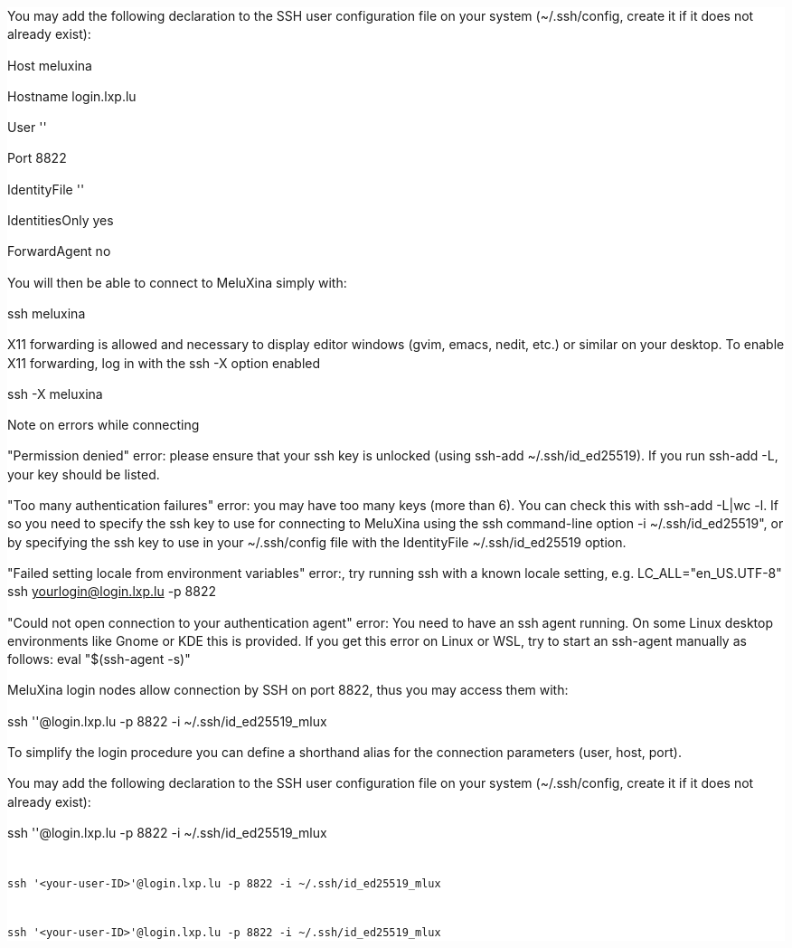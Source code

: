 You may add the following declaration to the SSH user configuration file on your system (~/.ssh/config,  create it if it does not already exist):

Host meluxina

Hostname login.lxp.lu

User '<your-user-ID>'

Port 8822

IdentityFile '<absolute-path-to-your-ssh-private-key>'

IdentitiesOnly yes

ForwardAgent no

You will then be able to connect to MeluXina simply with:

ssh meluxina

X11 forwarding is allowed and necessary to display editor windows (gvim, emacs, nedit, etc.) or similar on your desktop. To enable X11 forwarding, log in with the ssh -X option enabled

ssh -X meluxina

Note on errors while connecting

"Permission denied" error: please ensure that your ssh key is unlocked (using ssh-add ~/.ssh/id_ed25519). If you run ssh-add -L, your key should be listed.

"Too many authentication failures" error: you may have too many keys (more than 6). You can check this with ssh-add -L|wc -l. If so you need to specify the ssh key to use for connecting to MeluXina using the ssh command-line option -i ~/.ssh/id_ed25519", or by specifying the ssh key to use in your ~/.ssh/config file with the IdentityFile ~/.ssh/id_ed25519 option.

"Failed setting locale from environment variables" error:, try running ssh with a known locale setting, e.g. LC_ALL="en_US.UTF-8" ssh yourlogin@login.lxp.lu -p 8822

"Could not open connection to your authentication agent" error: You need to have an ssh agent running. On some Linux desktop environments like Gnome or KDE this is provided. If you get this error on Linux or WSL, try to start an ssh-agent manually as follows: eval "$(ssh-agent -s)"

MeluXina login nodes allow connection by SSH on port 8822, thus you may access them with:

ssh '<your-user-ID>'@login.lxp.lu -p 8822 -i ~/.ssh/id_ed25519_mlux

To simplify the login procedure you can define a shorthand alias for the connection parameters (user, host, port).

You may add the following declaration to the SSH user configuration file on your system (~/.ssh/config,  create it if it does not already exist):

ssh '<your-user-ID>'@login.lxp.lu -p 8822 -i ~/.ssh/id_ed25519_mlux

```

ssh '<your-user-ID>'@login.lxp.lu -p 8822 -i ~/.ssh/id_ed25519_mlux

```

```

ssh '<your-user-ID>'@login.lxp.lu -p 8822 -i ~/.ssh/id_ed25519_mlux

```

